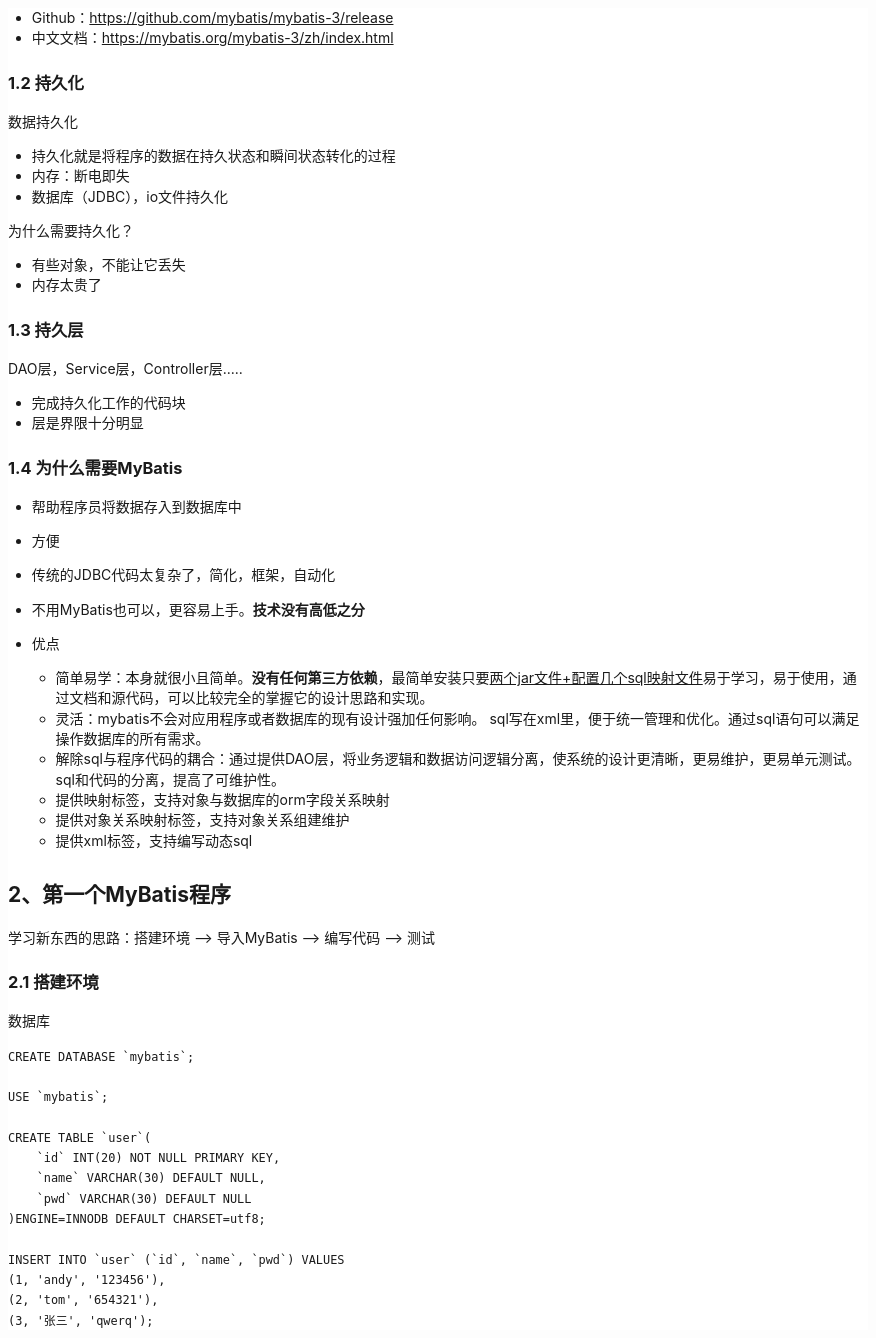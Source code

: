 - Github：https://github.com/mybatis/mybatis-3/release
- 中文文档：https://mybatis.org/mybatis-3/zh/index.html

### 1.2 持久化

数据持久化

- 持久化就是将程序的数据在持久状态和瞬间状态转化的过程
- 内存：断电即失
- 数据库（JDBC），io文件持久化

为什么需要持久化？

- 有些对象，不能让它丢失
- 内存太贵了



### 1.3 持久层

DAO层，Service层，Controller层.....

- 完成持久化工作的代码块
- 层是界限十分明显



### 1.4 为什么需要MyBatis

- 帮助程序员将数据存入到数据库中

- 方便
- 传统的JDBC代码太复杂了，简化，框架，自动化

- 不用MyBatis也可以，更容易上手。**技术没有高低之分**
- 优点
  - 简单易学：本身就很小且简单。**没有任何第三方依赖**，最简单安装只要<u>两个jar文件+配置几个sql映射文件</u>易于学习，易于使用，通过文档和源代码，可以比较完全的掌握它的设计思路和实现。
  - 灵活：mybatis不会对应用程序或者数据库的现有设计强加任何影响。 sql写在xml里，便于统一管理和优化。通过sql语句可以满足操作数据库的所有需求。
  - 解除sql与程序代码的耦合：通过提供DAO层，将业务逻辑和数据访问逻辑分离，使系统的设计更清晰，更易维护，更易单元测试。sql和代码的分离，提高了可维护性。
  - 提供映射标签，支持对象与数据库的orm字段关系映射
  - 提供对象关系映射标签，支持对象关系组建维护
  - 提供xml标签，支持编写动态sql

## 2、第一个MyBatis程序

学习新东西的思路：搭建环境 --> 导入MyBatis --> 编写代码 --> 测试

### 2.1 搭建环境

数据库

```mysql
CREATE DATABASE `mybatis`;

USE `mybatis`;

CREATE TABLE `user`(
	`id` INT(20) NOT NULL PRIMARY KEY,
	`name` VARCHAR(30) DEFAULT NULL,
	`pwd` VARCHAR(30) DEFAULT NULL
)ENGINE=INNODB DEFAULT CHARSET=utf8;

INSERT INTO `user` (`id`, `name`, `pwd`) VALUES
(1, 'andy', '123456'),
(2, 'tom', '654321'),
(3, '张三', 'qwerq');
```
